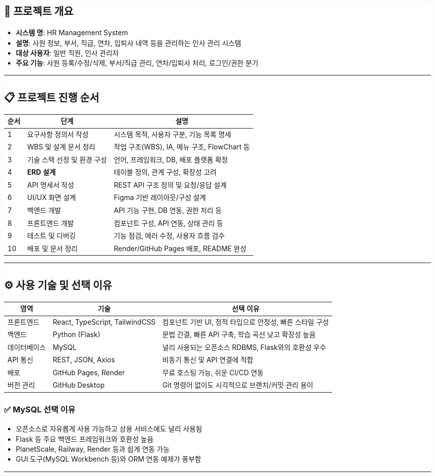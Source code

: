 ## 📌 프로젝트 개요
- **시스템 명**: HR Management System
- **설명**: 사원 정보, 부서, 직급, 연차, 입퇴사 내역 등을 관리하는 인사 관리 시스템
- **대상 사용자**: 일반 직원, 인사 관리자
- **주요 기능**: 사원 등록/수정/삭제, 부서/직급 관리, 연차/입퇴사 처리, 로그인/권한 분기

---

## 📋 프로젝트 진행 순서
| 순서 | 단계 | 설명 |
|------|------|------|
| 1 | 요구사항 정의서 작성 | 시스템 목적, 사용자 구분, 기능 목록 명세 |
| 2 | WBS 및 설계 문서 정리 | 작업 구조(WBS), IA, 메뉴 구조, FlowChart 등 |
| 3 | 기술 스택 선정 및 환경 구성 | 언어, 프레임워크, DB, 배포 플랫폼 확정 |
| 4 | **ERD 설계** | 테이블 정의, 관계 구성, 확장성 고려 |
| 5 | API 명세서 작성 | REST API 구조 정의 및 요청/응답 설계 |
| 6 | UI/UX 화면 설계 | Figma 기반 레이아웃/구성 설계 |
| 7 | 백엔드 개발 | API 기능 구현, DB 연동, 권한 처리 등 |
| 8 | 프론트엔드 개발 | 컴포넌트 구성, API 연동, 상태 관리 등 |
| 9 | 테스트 및 디버깅 | 기능 점검, 에러 수정, 사용자 흐름 검수 |
| 10 | 배포 및 문서 정리 | Render/GitHub Pages 배포, README 완성 |

---

## ⚙️ 사용 기술 및 선택 이유
| 영역 | 기술 | 선택 이유 |
|------|------|------------|
| 프론트엔드 | React, TypeScript, TailwindCSS | 컴포넌트 기반 UI, 정적 타입으로 안정성, 빠른 스타일 구성 |
| 백엔드 | Python (Flask) | 문법 간결, 빠른 API 구축, 학습 곡선 낮고 확장성 높음 |
| 데이터베이스 | MySQL | 널리 사용되는 오픈소스 RDBMS, Flask와의 호환성 우수 |
| API 통신 | REST, JSON, Axios | 비동기 통신 및 API 연결에 적합 |
| 배포 | GitHub Pages, Render | 무료 호스팅 가능, 쉬운 CI/CD 연동 |
| 버전 관리 | GitHub Desktop | Git 명령어 없이도 시각적으로 브랜치/커밋 관리 용이 |

### ✅ MySQL 선택 이유
- 오픈소스로 자유롭게 사용 가능하고 상용 서비스에도 널리 사용됨
- Flask 등 주요 백엔드 프레임워크와 호환성 높음
- PlanetScale, Railway, Render 등과 쉽게 연동 가능
- GUI 도구(MySQL Workbench 등)와 ORM 연동 예제가 풍부함

---